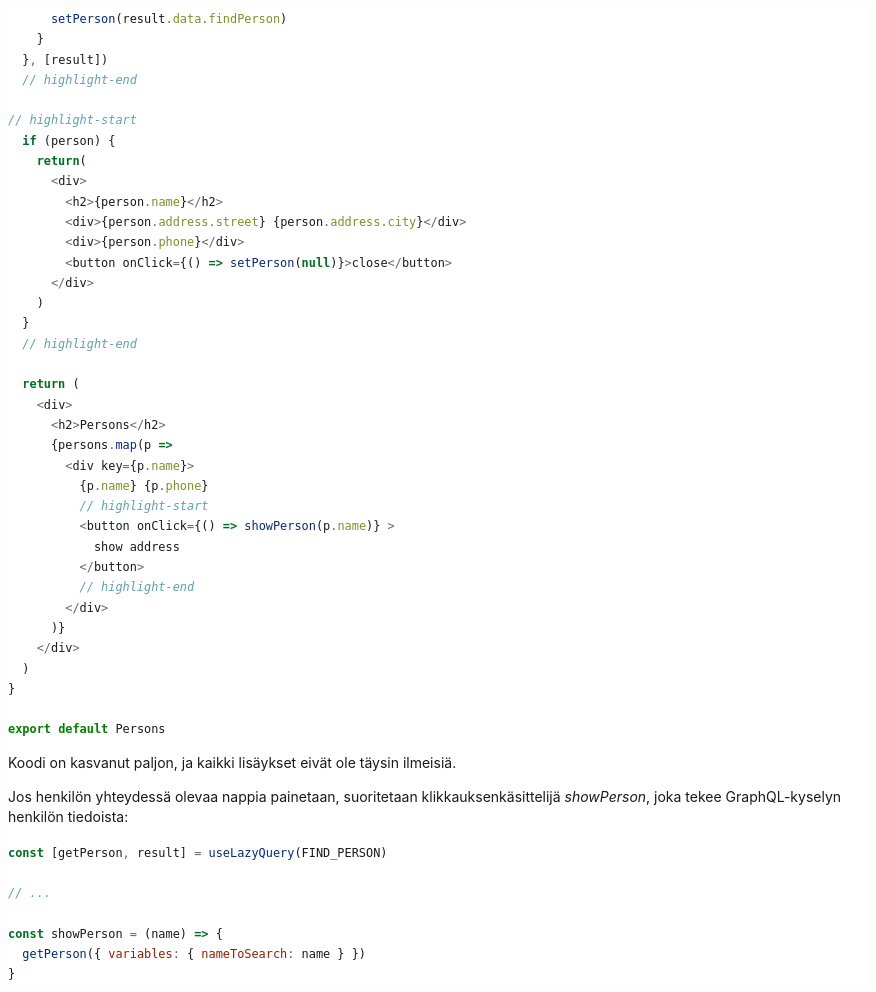 ```js
      setPerson(result.data.findPerson)
    }
  }, [result])
  // highlight-end

// highlight-start
  if (person) {
    return(
      <div>
        <h2>{person.name}</h2>
        <div>{person.address.street} {person.address.city}</div>
        <div>{person.phone}</div>
        <button onClick={() => setPerson(null)}>close</button>
      </div>
    )
  }
  // highlight-end
  
  return (
    <div>
      <h2>Persons</h2>
      {persons.map(p =>
        <div key={p.name}>
          {p.name} {p.phone}
          // highlight-start
          <button onClick={() => showPerson(p.name)} >
            show address
          </button> 
          // highlight-end
        </div>  
      )}
    </div>
  )
}

export default Persons
```

Koodi on kasvanut paljon, ja kaikki lisäykset eivät ole täysin ilmeisiä.

Jos henkilön yhteydessä olevaa nappia painetaan, suoritetaan klikkauksenkäsittelijä _showPerson_, joka tekee GraphQL-kyselyn henkilön tiedoista:

```js
const [getPerson, result] = useLazyQuery(FIND_PERSON) 

// ...

const showPerson = (name) => {
  getPerson({ variables: { nameToSearch: name } })
}
```
